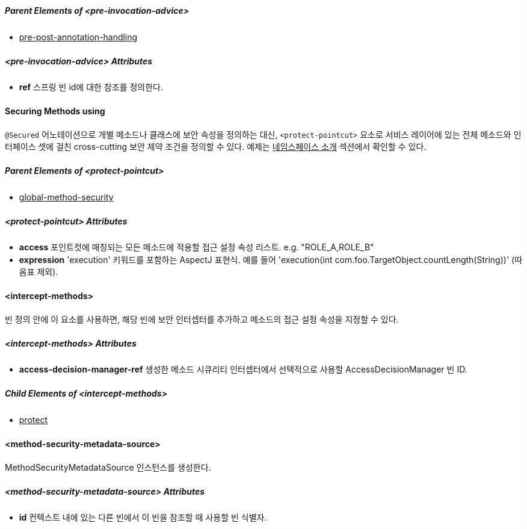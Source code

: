 ##### Parent Elements of \<pre-invocation-advice\>

- [pre-post-annotation-handling](#pre-post-annotation-handling)

##### \<pre-invocation-advice\> Attributes

- **ref** 스프링 빈 id에 대한 참조를 정의한다.

#### Securing Methods using

`@Secured` 어노테이션으로 개별 메소드나 클래스에 보안 속성을 정의하는 대신, `<protect-pointcut>` 요소로 서비스 레이어에 있는 전체 메소드와 인터페이스 셋에 걸친 cross-cutting 보안 제약 조건을 정의할 수 있다. 예제는 [네임스페이스 소개](../authorization#1154-adding-security-pointcuts-using-protect-pointcut) 섹션에서 확인할 수 있다.

##### Parent Elements of \<protect-pointcut\>

- [global-method-security](#global-method-security)

##### \<protect-pointcut\> Attributes

- **access** 포인트컷에 매칭되는 모든 메소드에 적용할 접근 설정 속성 리스트. e.g. "ROLE_A,ROLE_B"
- **expression** 'execution' 키워드를 포함하는 AspectJ 표현식. 예를 들어 'execution(int com.foo.TargetObject.countLength(String))' (따옴표 제외).

#### \<intercept-methods\>

빈 정의 안에 이 요소를 사용하면, 해당 빈에 보안 인터셉터를 추가하고 메소드의 접근 설정 속성을 지정할 수 있다.

##### \<intercept-methods\> Attributes

- **access-decision-manager-ref** 생성한 메소드 시큐리티 인터셉터에서 선택적으로 사용할 AccessDecisionManager 빈 ID.

##### Child Elements of \<intercept-methods\>

- [protect](#protect)

#### \<method-security-metadata-source\>

MethodSecurityMetadataSource 인스턴스를 생성한다.

##### \<method-security-metadata-source\> Attributes

- **id** 컨텍스트 내에 있는 다른 빈에서 이 빈을 참조할 때 사용할 빈 식별자.
